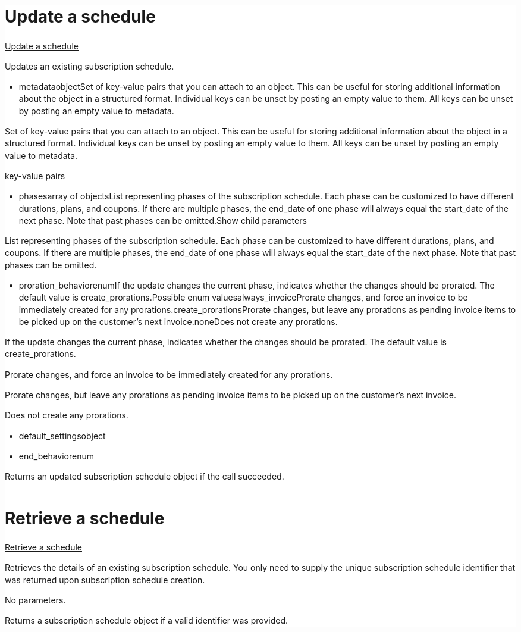 # Update a schedule

[Update a schedule](/api/subscription_schedules/update)

Updates an existing subscription schedule.

- metadataobjectSet of key-value pairs that you can attach to an object. This can be useful for storing additional information about the object in a structured format. Individual keys can be unset by posting an empty value to them. All keys can be unset by posting an empty value to metadata.

Set of key-value pairs that you can attach to an object. This can be useful for storing additional information about the object in a structured format. Individual keys can be unset by posting an empty value to them. All keys can be unset by posting an empty value to metadata.

[key-value pairs](/api/metadata)

- phasesarray of objectsList representing phases of the subscription schedule. Each phase can be customized to have different durations, plans, and coupons. If there are multiple phases, the end_date of one phase will always equal the start_date of the next phase. Note that past phases can be omitted.Show child parameters

List representing phases of the subscription schedule. Each phase can be customized to have different durations, plans, and coupons. If there are multiple phases, the end_date of one phase will always equal the start_date of the next phase. Note that past phases can be omitted.

- proration_behaviorenumIf the update changes the current phase, indicates whether the changes should be prorated. The default value is create_prorations.Possible enum valuesalways_invoiceProrate changes, and force an invoice to be immediately created for any prorations.create_prorationsProrate changes, but leave any prorations as pending invoice items to be picked up on the customer’s next invoice.noneDoes not create any prorations.

If the update changes the current phase, indicates whether the changes should be prorated. The default value is create_prorations.

Prorate changes, and force an invoice to be immediately created for any prorations.

Prorate changes, but leave any prorations as pending invoice items to be picked up on the customer’s next invoice.

Does not create any prorations.

- default_settingsobject

- end_behaviorenum

Returns an updated subscription schedule object if the call succeeded.

# Retrieve a schedule

[Retrieve a schedule](/api/subscription_schedules/retrieve)

Retrieves the details of an existing subscription schedule. You only need to supply the unique subscription schedule identifier that was returned upon subscription schedule creation.

No parameters.

Returns a subscription schedule object if a valid identifier was provided.
